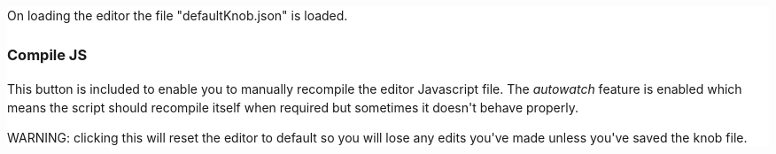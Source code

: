 On loading the editor the file "defaultKnob.json" is loaded.

### Compile JS

This button is included to enable you to manually recompile the editor Javascript file. The *autowatch* feature is enabled which means the script should recompile itself when required but sometimes it doesn't behave properly.

WARNING: clicking this will reset the editor to default so you will lose any edits you've made unless you've saved the knob file.

